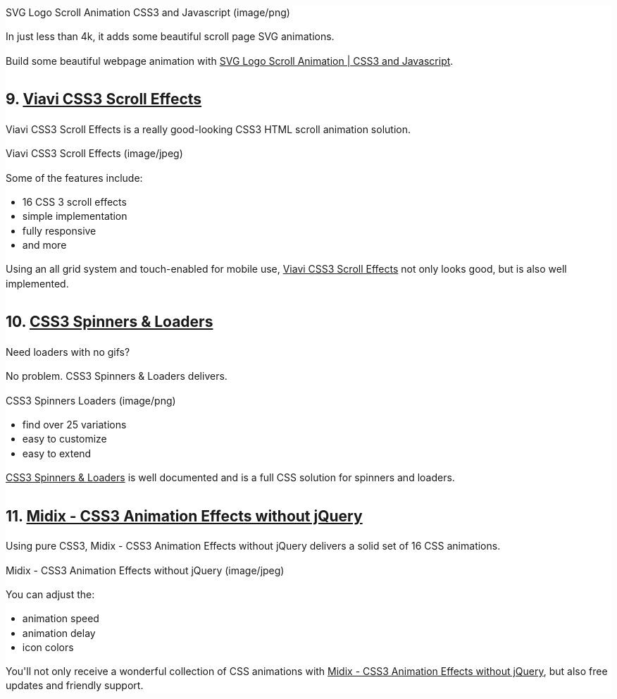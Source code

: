SVG Logo Scroll Animation  CSS3 and Javascript (image/png)

In just less than 4k, it adds some beautiful scroll page SVG animations.

Build some beautiful webpage animation with [SVG Logo Scroll Animation | CSS3 and Javascript](https://codecanyon.net/item/svg-logo-scroll-animation-css3-and-javascript-/9383998).

## 9. [Viavi CSS3 Scroll Effects](https://codecanyon.net/item/viavi-css3-scroll-effects/14234524)

Viavi CSS3 Scroll Effects is a really good-looking CSS3 HTML scroll animation solution.

Viavi CSS3 Scroll Effects (image/jpeg)

Some of the features include:

- 16 CSS 3 scroll effects
- simple implementation
- fully responsive
- and more

Using an all grid system and touch-enabled for mobile use, [Viavi CSS3 Scroll Effects](https://codecanyon.net/item/viavi-css3-scroll-effects/14234524) not only looks good, but is also well implemented.

## 10. [CSS3 Spinners & Loaders](https://codecanyon.net/item/css3-spinners-loaders/15488874)

Need loaders with no gifs?

No problem. CSS3 Spinners & Loaders delivers.

CSS3 Spinners  Loaders (image/png)

- find over 25 variations
- easy to customize
- easy to extend

[CSS3 Spinners & Loaders](https://codecanyon.net/item/css3-spinners-loaders/15488874) is well documented and is a full CSS solution for spinners and loaders.

## 11. [Midix - CSS3 Animation Effects without jQuery](https://codecanyon.net/item/midix-css3-animation-effects-without-jquery/16363876)

Using pure CSS3, Midix - CSS3 Animation Effects without jQuery delivers a solid set of 16 CSS animations.

Midix - CSS3 Animation Effects without jQuery (image/jpeg)

You can adjust the:

- animation speed
- animation delay
- icon colors

You'll not only receive a wonderful collection of CSS animations with [Midix - CSS3 Animation Effects without jQuery](https://codecanyon.net/item/midix-css3-animation-effects-without-jquery/16363876), but also free updates and friendly support.
